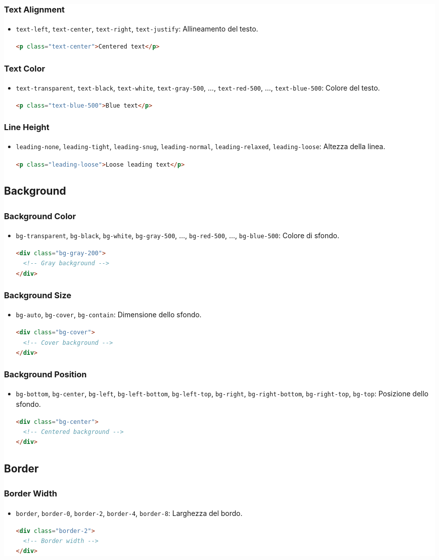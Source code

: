 ### Text Alignment
- `text-left`, `text-center`, `text-right`, `text-justify`: Allineamento del testo.
  ```html
  <p class="text-center">Centered text</p>
  ```

### Text Color
- `text-transparent`, `text-black`, `text-white`, `text-gray-500`, ..., `text-red-500`, ..., `text-blue-500`: Colore del testo.
  ```html
  <p class="text-blue-500">Blue text</p>
  ```

### Line Height
- `leading-none`, `leading-tight`, `leading-snug`, `leading-normal`, `leading-relaxed`, `leading-loose`: Altezza della linea.
  ```html
  <p class="leading-loose">Loose leading text</p>
  ```

## Background

### Background Color
- `bg-transparent`, `bg-black`, `bg-white`, `bg-gray-500`, ..., `bg-red-500`, ..., `bg-blue-500`: Colore di sfondo.
  ```html
  <div class="bg-gray-200">
    <!-- Gray background -->
  </div>
  ```

### Background Size
- `bg-auto`, `bg-cover`, `bg-contain`: Dimensione dello sfondo.
  ```html
  <div class="bg-cover">
    <!-- Cover background -->
  </div>
  ```

### Background Position
- `bg-bottom`, `bg-center`, `bg-left`, `bg-left-bottom`, `bg-left-top`, `bg-right`, `bg-right-bottom`, `bg-right-top`, `bg-top`: Posizione dello sfondo.
  ```html
  <div class="bg-center">
    <!-- Centered background -->
  </div>
  ```

## Border

### Border Width
- `border`, `border-0`, `border-2`, `border-4`, `border-8`: Larghezza del bordo.
  ```html
  <div class="border-2">
    <!-- Border width -->
  </div>
  ```
